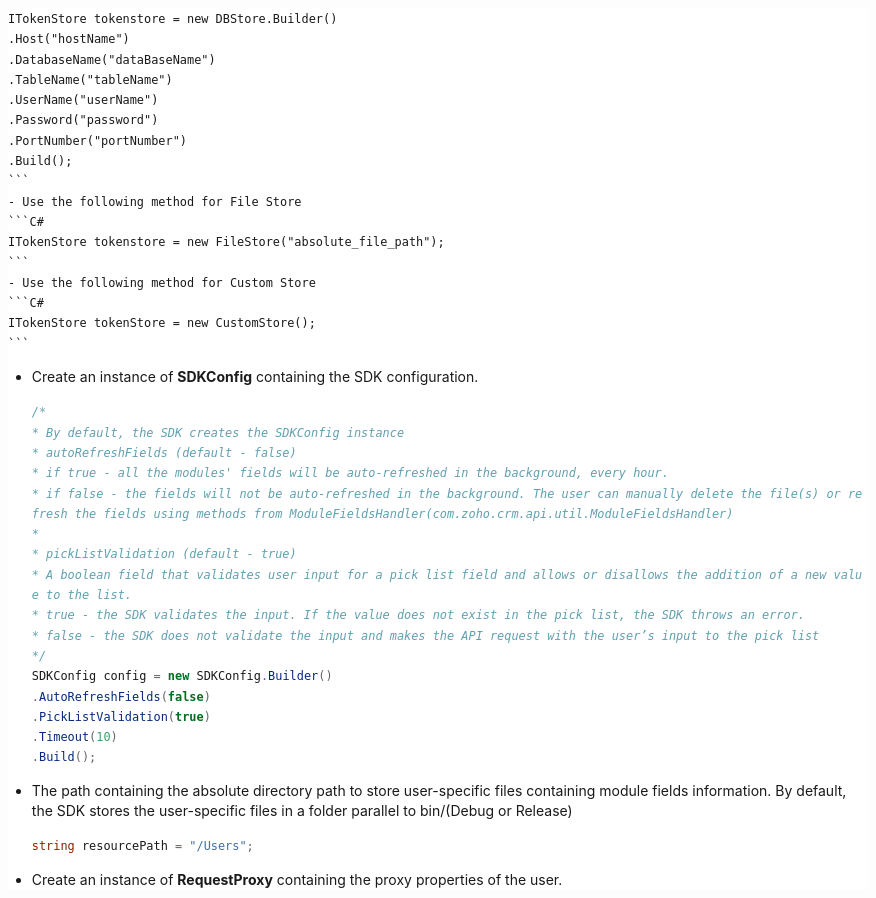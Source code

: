     ITokenStore tokenstore = new DBStore.Builder()
    .Host("hostName")
    .DatabaseName("dataBaseName")
    .TableName("tableName")
    .UserName("userName")
    .Password("password")
    .PortNumber("portNumber")
    .Build();
    ```
    - Use the following method for File Store
    ```C#
    ITokenStore tokenstore = new FileStore("absolute_file_path");
    ```
    - Use the following method for Custom Store
    ```C#
    ITokenStore tokenStore = new CustomStore();
    ```

- Create an instance of **SDKConfig** containing the SDK configuration.

    ```C#
    /*
    * By default, the SDK creates the SDKConfig instance
    * autoRefreshFields (default - false)
    * if true - all the modules' fields will be auto-refreshed in the background, every hour.
    * if false - the fields will not be auto-refreshed in the background. The user can manually delete the file(s) or refresh the fields using methods from ModuleFieldsHandler(com.zoho.crm.api.util.ModuleFieldsHandler)
    *
    * pickListValidation (default - true)
    * A boolean field that validates user input for a pick list field and allows or disallows the addition of a new value to the list.
    * true - the SDK validates the input. If the value does not exist in the pick list, the SDK throws an error.
    * false - the SDK does not validate the input and makes the API request with the user’s input to the pick list
    */
    SDKConfig config = new SDKConfig.Builder()
    .AutoRefreshFields(false)
    .PickListValidation(true)
    .Timeout(10)
    .Build();
    ```

- The path containing the absolute directory path to store user-specific files containing module fields information. By default, the SDK stores the user-specific files in a folder parallel to bin/(Debug or Release)

    ```C#
    string resourcePath = "/Users";
    ```

- Create an instance of **RequestProxy** containing the proxy properties of the user.
